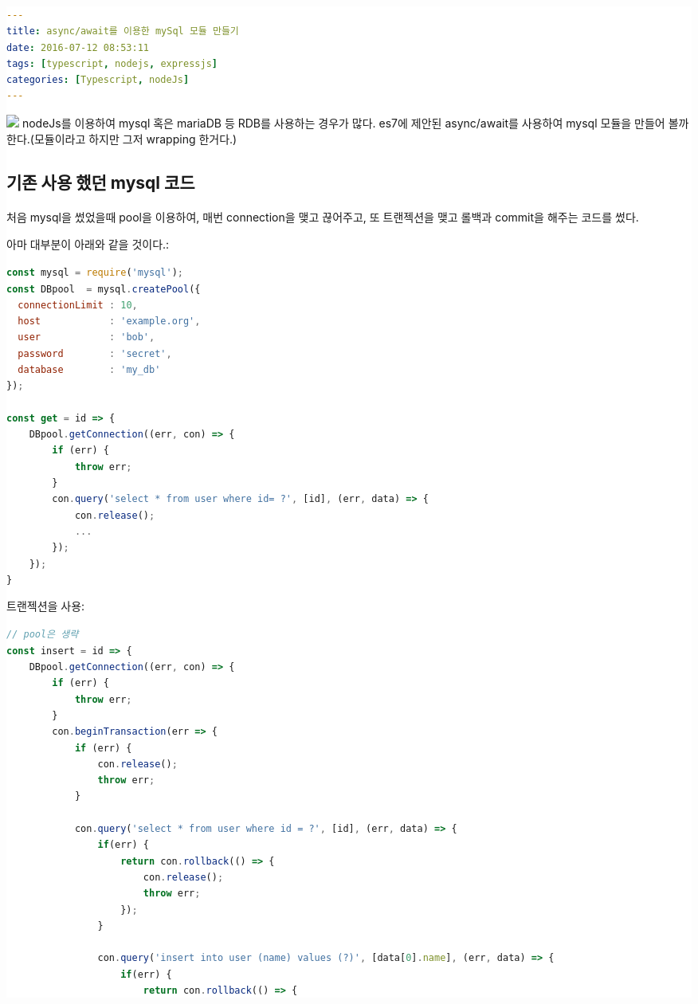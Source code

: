 ```yaml
---
title: async/await를 이용한 mySql 모듈 만들기
date: 2016-07-12 08:53:11
tags: [typescript, nodejs, expressjs]
categories: [Typescript, nodeJs]
---
```

![](node.js-with-mysql.png)
nodeJs를 이용하여 mysql 혹은 mariaDB 등 RDB를 사용하는 경우가 많다. es7에 제안된 async/await를 사용하여 mysql 모듈을 만들어 볼까 한다.(모듈이라고 하지만 그저 wrapping 한거다.)

## 기존 사용 했던 mysql 코드
처음 mysql을 썼었을때 pool을 이용하여, 매번 connection을 맺고 끊어주고, 또 트랜젝션을 맺고 롤백과 commit을 해주는 코드를 썼다.

아마 대부분이 아래와 같을 것이다.:
```javascript
const mysql = require('mysql');
const DBpool  = mysql.createPool({
  connectionLimit : 10,
  host            : 'example.org',
  user            : 'bob',
  password        : 'secret',
  database        : 'my_db'
});

const get = id => {
    DBpool.getConnection((err, con) => {
        if (err) {
            throw err;
        }
        con.query('select * from user where id= ?', [id], (err, data) => {
            con.release();
            ...
        });
    });
}
```
트랜젝션을 사용:
```javascript
// pool은 생략
const insert = id => {
    DBpool.getConnection((err, con) => {
        if (err) {
            throw err;
        }
        con.beginTransaction(err => {
            if (err) {
                con.release();
                throw err;
            }

            con.query('select * from user where id = ?', [id], (err, data) => {
                if(err) {
                    return con.rollback(() => {
                        con.release();
                        throw err;
                    });
                }

                con.query('insert into user (name) values (?)', [data[0].name], (err, data) => {
                    if(err) {
                        return con.rollback(() => {
```